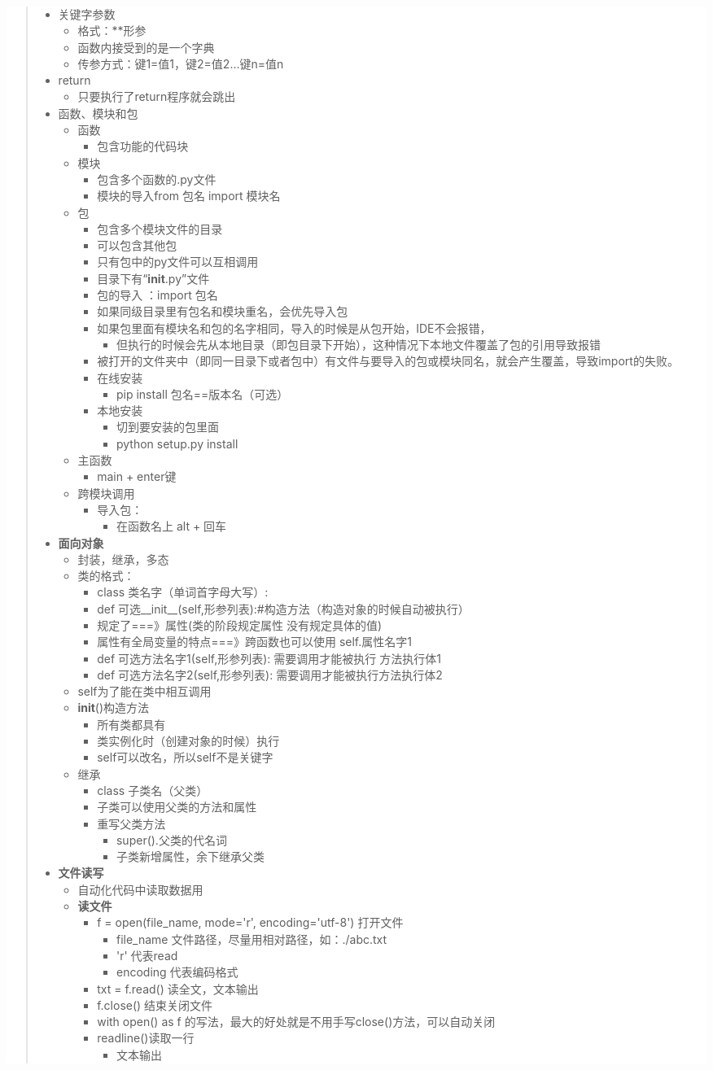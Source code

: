 >    *  关键字参数
>        *  格式：**形参
>        *  函数内接受到的是一个字典
>        *  传参方式：键1=值1，键2=值2…键n=值n
>    *  return
>        *  只要执行了return程序就会跳出
>    *  函数、模块和包
>        *  函数
>            *  包含功能的代码块
>        *  模块
>            *  包含多个函数的.py文件
>            *  模块的导入from 包名 import 模块名
>        *  包
>            *  包含多个模块文件的目录
>            *  可以包含其他包
>            *  只有包中的py文件可以互相调用
>            *  目录下有“__init__.py”文件
>            *  包的导入 ：import  包名 
>            *  如果同级目录里有包名和模块重名，会优先导入包
>            *  如果包里面有模块名和包的名字相同，导入的时候是从包开始，IDE不会报错，
>                *  但执行的时候会先从本地目录（即包目录下开始），这种情况下本地文件覆盖了包的引用导致报错
>            *  被打开的文件夹中（即同一目录下或者包中）有文件与要导入的包或模块同名，就会产生覆盖，导致import的失败。
>            *  在线安装 
>                *  pip install 包名==版本名（可选）
>            *  本地安装 
>                *  切到要安装的包里面
>                *  python setup.py install
>        *  主函数
>            *  main + enter键
>        *  跨模块调用
>            *  导入包：
>                *  在函数名上 alt + 回车
>*  **面向对象**
>    *  封装，继承，多态
>    *  类的格式：
>        *  class 类名字（单词首字母大写）:
>        *  def 可选__init__(self,形参列表):#构造方法（构造对象的时候自动被执行）
>        *  规定了===》属性(类的阶段规定属性 没有规定具体的值)
>        *  属性有全局变量的特点===》跨函数也可以使用 self.属性名字1
>        *  def 可选方法名字1(self,形参列表):   需要调用才能被执行 方法执行体1
>        *  def 可选方法名字2(self,形参列表):   需要调用才能被执行方法执行体2
>    *  self为了能在类中相互调用
>    *  __init__()构造方法
>        *  所有类都具有
>        *  类实例化时（创建对象的时候）执行
>        *  self可以改名，所以self不是关键字
>    *  继承
>        *  class 子类名（父类）
>        *  子类可以使用父类的方法和属性
>        *  重写父类方法
>            *  super().父类的代名词
>            *  子类新增属性，余下继承父类
>*  **文件读写**
>    * 自动化代码中读取数据用
>    * **读文件**
>        *  f = open(file_name, mode='r', encoding='utf-8') 打开文件
>            *  file_name 文件路径，尽量用相对路径，如：./abc.txt
>            *  'r' 代表read
>            *  encoding 代表编码格式
>        *  txt = f.read()  读全文，文本输出
>        *  f.close() 结束关闭文件
>        *  with open() as f  的写法，最大的好处就是不用手写close()方法，可以自动关闭
>        *  readline()读取一行
>            *  文本输出